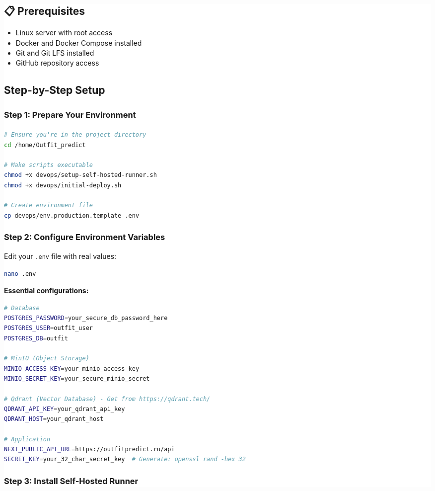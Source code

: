## 📋 Prerequisites

-  Linux server with root access
-  Docker and Docker Compose installed
-  Git and Git LFS installed
-  GitHub repository access

##  Step-by-Step Setup

### Step 1: Prepare Your Environment

```bash
# Ensure you're in the project directory
cd /home/Outfit_predict

# Make scripts executable
chmod +x devops/setup-self-hosted-runner.sh
chmod +x devops/initial-deploy.sh

# Create environment file
cp devops/env.production.template .env
```

### Step 2: Configure Environment Variables

Edit your `.env` file with real values:

```bash
nano .env
```

**Essential configurations:**
```bash
# Database
POSTGRES_PASSWORD=your_secure_db_password_here
POSTGRES_USER=outfit_user
POSTGRES_DB=outfit

# MinIO (Object Storage)
MINIO_ACCESS_KEY=your_minio_access_key
MINIO_SECRET_KEY=your_secure_minio_secret

# Qdrant (Vector Database) - Get from https://qdrant.tech/
QDRANT_API_KEY=your_qdrant_api_key
QDRANT_HOST=your_qdrant_host

# Application
NEXT_PUBLIC_API_URL=https://outfitpredict.ru/api
SECRET_KEY=your_32_char_secret_key  # Generate: openssl rand -hex 32
```

### Step 3: Install Self-Hosted Runner
